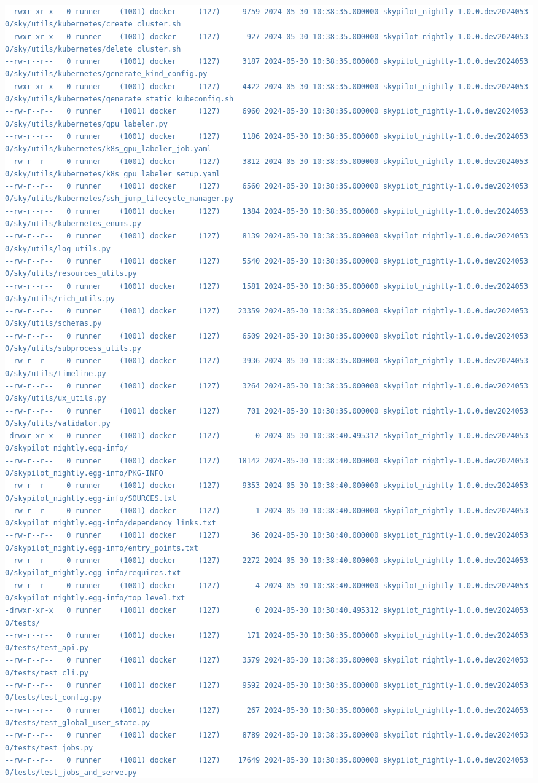 ```diff
--rwxr-xr-x   0 runner    (1001) docker     (127)     9759 2024-05-30 10:38:35.000000 skypilot_nightly-1.0.0.dev20240530/sky/utils/kubernetes/create_cluster.sh
--rwxr-xr-x   0 runner    (1001) docker     (127)      927 2024-05-30 10:38:35.000000 skypilot_nightly-1.0.0.dev20240530/sky/utils/kubernetes/delete_cluster.sh
--rw-r--r--   0 runner    (1001) docker     (127)     3187 2024-05-30 10:38:35.000000 skypilot_nightly-1.0.0.dev20240530/sky/utils/kubernetes/generate_kind_config.py
--rwxr-xr-x   0 runner    (1001) docker     (127)     4422 2024-05-30 10:38:35.000000 skypilot_nightly-1.0.0.dev20240530/sky/utils/kubernetes/generate_static_kubeconfig.sh
--rw-r--r--   0 runner    (1001) docker     (127)     6960 2024-05-30 10:38:35.000000 skypilot_nightly-1.0.0.dev20240530/sky/utils/kubernetes/gpu_labeler.py
--rw-r--r--   0 runner    (1001) docker     (127)     1186 2024-05-30 10:38:35.000000 skypilot_nightly-1.0.0.dev20240530/sky/utils/kubernetes/k8s_gpu_labeler_job.yaml
--rw-r--r--   0 runner    (1001) docker     (127)     3812 2024-05-30 10:38:35.000000 skypilot_nightly-1.0.0.dev20240530/sky/utils/kubernetes/k8s_gpu_labeler_setup.yaml
--rw-r--r--   0 runner    (1001) docker     (127)     6560 2024-05-30 10:38:35.000000 skypilot_nightly-1.0.0.dev20240530/sky/utils/kubernetes/ssh_jump_lifecycle_manager.py
--rw-r--r--   0 runner    (1001) docker     (127)     1384 2024-05-30 10:38:35.000000 skypilot_nightly-1.0.0.dev20240530/sky/utils/kubernetes_enums.py
--rw-r--r--   0 runner    (1001) docker     (127)     8139 2024-05-30 10:38:35.000000 skypilot_nightly-1.0.0.dev20240530/sky/utils/log_utils.py
--rw-r--r--   0 runner    (1001) docker     (127)     5540 2024-05-30 10:38:35.000000 skypilot_nightly-1.0.0.dev20240530/sky/utils/resources_utils.py
--rw-r--r--   0 runner    (1001) docker     (127)     1581 2024-05-30 10:38:35.000000 skypilot_nightly-1.0.0.dev20240530/sky/utils/rich_utils.py
--rw-r--r--   0 runner    (1001) docker     (127)    23359 2024-05-30 10:38:35.000000 skypilot_nightly-1.0.0.dev20240530/sky/utils/schemas.py
--rw-r--r--   0 runner    (1001) docker     (127)     6509 2024-05-30 10:38:35.000000 skypilot_nightly-1.0.0.dev20240530/sky/utils/subprocess_utils.py
--rw-r--r--   0 runner    (1001) docker     (127)     3936 2024-05-30 10:38:35.000000 skypilot_nightly-1.0.0.dev20240530/sky/utils/timeline.py
--rw-r--r--   0 runner    (1001) docker     (127)     3264 2024-05-30 10:38:35.000000 skypilot_nightly-1.0.0.dev20240530/sky/utils/ux_utils.py
--rw-r--r--   0 runner    (1001) docker     (127)      701 2024-05-30 10:38:35.000000 skypilot_nightly-1.0.0.dev20240530/sky/utils/validator.py
-drwxr-xr-x   0 runner    (1001) docker     (127)        0 2024-05-30 10:38:40.495312 skypilot_nightly-1.0.0.dev20240530/skypilot_nightly.egg-info/
--rw-r--r--   0 runner    (1001) docker     (127)    18142 2024-05-30 10:38:40.000000 skypilot_nightly-1.0.0.dev20240530/skypilot_nightly.egg-info/PKG-INFO
--rw-r--r--   0 runner    (1001) docker     (127)     9353 2024-05-30 10:38:40.000000 skypilot_nightly-1.0.0.dev20240530/skypilot_nightly.egg-info/SOURCES.txt
--rw-r--r--   0 runner    (1001) docker     (127)        1 2024-05-30 10:38:40.000000 skypilot_nightly-1.0.0.dev20240530/skypilot_nightly.egg-info/dependency_links.txt
--rw-r--r--   0 runner    (1001) docker     (127)       36 2024-05-30 10:38:40.000000 skypilot_nightly-1.0.0.dev20240530/skypilot_nightly.egg-info/entry_points.txt
--rw-r--r--   0 runner    (1001) docker     (127)     2272 2024-05-30 10:38:40.000000 skypilot_nightly-1.0.0.dev20240530/skypilot_nightly.egg-info/requires.txt
--rw-r--r--   0 runner    (1001) docker     (127)        4 2024-05-30 10:38:40.000000 skypilot_nightly-1.0.0.dev20240530/skypilot_nightly.egg-info/top_level.txt
-drwxr-xr-x   0 runner    (1001) docker     (127)        0 2024-05-30 10:38:40.495312 skypilot_nightly-1.0.0.dev20240530/tests/
--rw-r--r--   0 runner    (1001) docker     (127)      171 2024-05-30 10:38:35.000000 skypilot_nightly-1.0.0.dev20240530/tests/test_api.py
--rw-r--r--   0 runner    (1001) docker     (127)     3579 2024-05-30 10:38:35.000000 skypilot_nightly-1.0.0.dev20240530/tests/test_cli.py
--rw-r--r--   0 runner    (1001) docker     (127)     9592 2024-05-30 10:38:35.000000 skypilot_nightly-1.0.0.dev20240530/tests/test_config.py
--rw-r--r--   0 runner    (1001) docker     (127)      267 2024-05-30 10:38:35.000000 skypilot_nightly-1.0.0.dev20240530/tests/test_global_user_state.py
--rw-r--r--   0 runner    (1001) docker     (127)     8789 2024-05-30 10:38:35.000000 skypilot_nightly-1.0.0.dev20240530/tests/test_jobs.py
--rw-r--r--   0 runner    (1001) docker     (127)    17649 2024-05-30 10:38:35.000000 skypilot_nightly-1.0.0.dev20240530/tests/test_jobs_and_serve.py
```